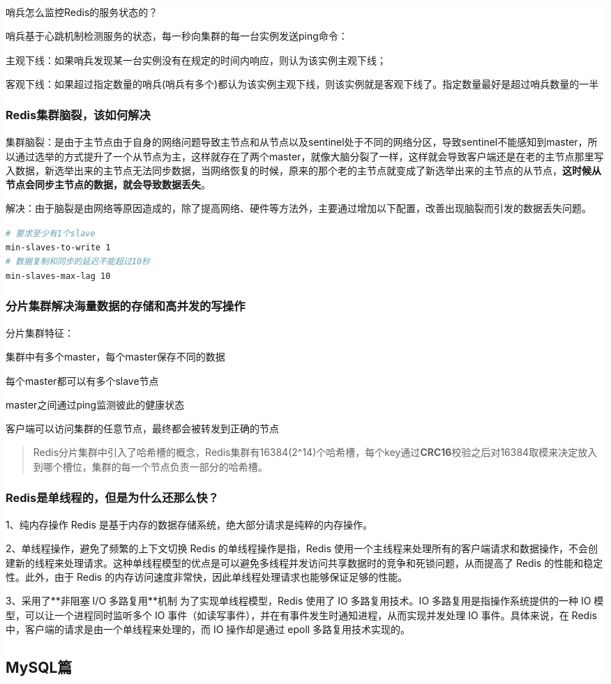 哨兵怎么监控Redis的服务状态的？

哨兵基于心跳机制检测服务的状态，每一秒向集群的每一台实例发送ping命令：

主观下线：如果哨兵发现某一台实例没有在规定的时间内响应，则认为该实例主观下线；

客观下线：如果超过指定数量的哨兵(哨兵有多个)都认为该实例主观下线，则该实例就是客观下线了。指定数量最好是超过哨兵数量的一半



### Redis集群脑裂，该如何解决

集群脑裂：是由于主节点由于自身的网络问题导致主节点和从节点以及sentinel处于不同的网络分区，导致sentinel不能感知到master，所以通过选举的方式提升了一个从节点为主，这样就存在了两个master，就像大脑分裂了一样，这样就会导致客户端还是在老的主节点那里写入数据，新选举出来的主节点无法同步数据，当网络恢复的时候，原来的那个老的主节点就变成了新选举出来的主节点的从节点，**这时候从节点会同步主节点的数据，就会导致数据丢失**。

解决：由于脑裂是由网络等原因造成的，除了提高网络、硬件等方法外，主要通过增加以下配置，改善出现脑裂而引发的数据丢失问题。

```sh
# 要求至少有1个slave
min-slaves-to-write 1 
# 数据复制和同步的延迟不能超过10秒
min-slaves-max-lag 10 
```



### 分片集群解决海量数据的存储和高并发的写操作

分片集群特征：

集群中有多个master，每个master保存不同的数据

每个master都可以有多个slave节点

master之间通过ping监测彼此的健康状态

客户端可以访问集群的任意节点，最终都会被转发到正确的节点

> Redis分片集群中引入了哈希槽的概念，Redis集群有16384(2^14)个哈希槽，每个key通过**CRC16**校验之后对16384取模来决定放入到哪个槽位，集群的每一个节点负责一部分的哈希槽。



### Redis是单线程的，但是为什么还那么快？

1、纯内存操作
Redis 是基于内存的数据存储系统，绝⼤部分请求是纯粹的内存操作。

2、单线程操作，避免了频繁的上下⽂切换
Redis 的单线程操作是指，Redis 使⽤⼀个主线程来处理所有的客户端请求和数据操作，不会创建新的线程来处理请求。这种单线程模型的优点是可以避免多线程并发访问共享数据时的竞争和死锁问题，从⽽提⾼了 Redis 的性能和稳定性。此外，由于 Redis 的内存访问速度⾮常快，因此单线程处理请求也能够保证⾜够的性能。

3、采⽤了**⾮阻塞 I/O 多路复⽤**机制
为了实现单线程模型，Redis 使⽤了 IO 多路复⽤技术。IO 多路复⽤是指操作系统提供的⼀种 IO 模型，可以让⼀个进程同时监听多个 IO 事件（如读写事件），并在有事件发⽣时通知进程，从⽽实现并发处理 IO 事件。具体来说，在 Redis 中，客户端的请求是由⼀个单线程来处理的，⽽ IO 操作却是通过 epoll 多路复⽤技术实现的。



## MySQL篇
